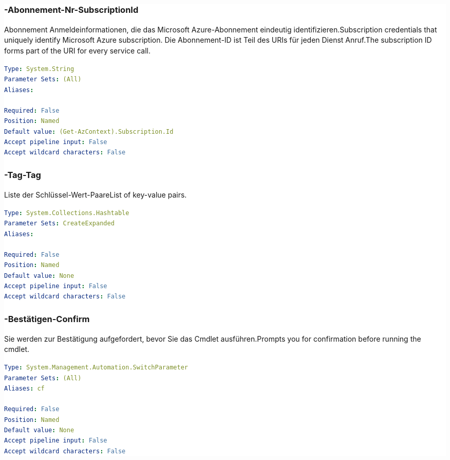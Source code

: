 ### <span data-ttu-id="8511f-142">-Abonnement-Nr</span><span class="sxs-lookup"><span data-stu-id="8511f-142">-SubscriptionId</span></span>
<span data-ttu-id="8511f-143">Abonnement Anmeldeinformationen, die das Microsoft Azure-Abonnement eindeutig identifizieren.</span><span class="sxs-lookup"><span data-stu-id="8511f-143">Subscription credentials that uniquely identify Microsoft Azure subscription.</span></span>
<span data-ttu-id="8511f-144">Die Abonnement-ID ist Teil des URIs für jeden Dienst Anruf.</span><span class="sxs-lookup"><span data-stu-id="8511f-144">The subscription ID forms part of the URI for every service call.</span></span>

```yaml
Type: System.String
Parameter Sets: (All)
Aliases:

Required: False
Position: Named
Default value: (Get-AzContext).Subscription.Id
Accept pipeline input: False
Accept wildcard characters: False

```

### <span data-ttu-id="8511f-145">-Tag</span><span class="sxs-lookup"><span data-stu-id="8511f-145">-Tag</span></span>
<span data-ttu-id="8511f-146">Liste der Schlüssel-Wert-Paare</span><span class="sxs-lookup"><span data-stu-id="8511f-146">List of key-value pairs.</span></span>

```yaml
Type: System.Collections.Hashtable
Parameter Sets: CreateExpanded
Aliases:

Required: False
Position: Named
Default value: None
Accept pipeline input: False
Accept wildcard characters: False

```

### <span data-ttu-id="8511f-147">-Bestätigen</span><span class="sxs-lookup"><span data-stu-id="8511f-147">-Confirm</span></span>
<span data-ttu-id="8511f-148">Sie werden zur Bestätigung aufgefordert, bevor Sie das Cmdlet ausführen.</span><span class="sxs-lookup"><span data-stu-id="8511f-148">Prompts you for confirmation before running the cmdlet.</span></span>

```yaml
Type: System.Management.Automation.SwitchParameter
Parameter Sets: (All)
Aliases: cf

Required: False
Position: Named
Default value: None
Accept pipeline input: False
Accept wildcard characters: False

```
